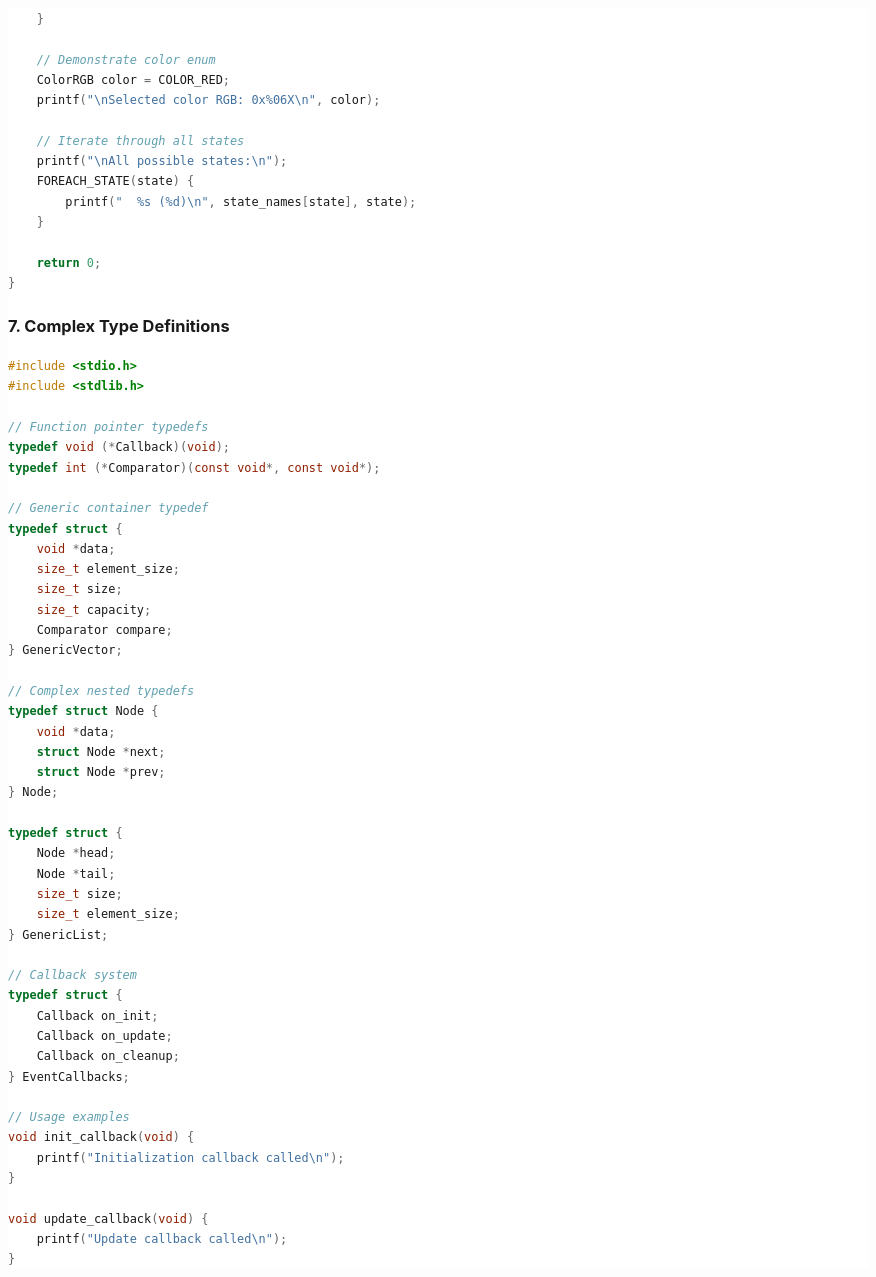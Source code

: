```c
    }

    // Demonstrate color enum
    ColorRGB color = COLOR_RED;
    printf("\nSelected color RGB: 0x%06X\n", color);

    // Iterate through all states
    printf("\nAll possible states:\n");
    FOREACH_STATE(state) {
        printf("  %s (%d)\n", state_names[state], state);
    }

    return 0;
}
```

### **7. Complex Type Definitions**
```c
#include <stdio.h>
#include <stdlib.h>

// Function pointer typedefs
typedef void (*Callback)(void);
typedef int (*Comparator)(const void*, const void*);

// Generic container typedef
typedef struct {
    void *data;
    size_t element_size;
    size_t size;
    size_t capacity;
    Comparator compare;
} GenericVector;

// Complex nested typedefs
typedef struct Node {
    void *data;
    struct Node *next;
    struct Node *prev;
} Node;

typedef struct {
    Node *head;
    Node *tail;
    size_t size;
    size_t element_size;
} GenericList;

// Callback system
typedef struct {
    Callback on_init;
    Callback on_update;
    Callback on_cleanup;
} EventCallbacks;

// Usage examples
void init_callback(void) {
    printf("Initialization callback called\n");
}

void update_callback(void) {
    printf("Update callback called\n");
}
```